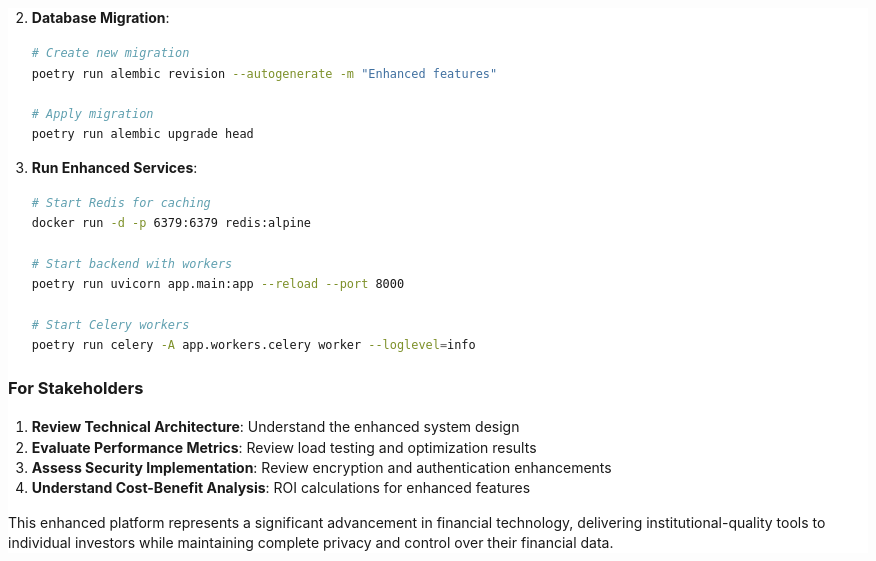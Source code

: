 2. **Database Migration**:
   ```bash
   # Create new migration
   poetry run alembic revision --autogenerate -m "Enhanced features"
   
   # Apply migration
   poetry run alembic upgrade head
   ```

3. **Run Enhanced Services**:
   ```bash
   # Start Redis for caching
   docker run -d -p 6379:6379 redis:alpine
   
   # Start backend with workers
   poetry run uvicorn app.main:app --reload --port 8000
   
   # Start Celery workers
   poetry run celery -A app.workers.celery worker --loglevel=info
   ```

### For Stakeholders
1. **Review Technical Architecture**: Understand the enhanced system design
2. **Evaluate Performance Metrics**: Review load testing and optimization results
3. **Assess Security Implementation**: Review encryption and authentication enhancements
4. **Understand Cost-Benefit Analysis**: ROI calculations for enhanced features

This enhanced platform represents a significant advancement in financial technology, delivering institutional-quality tools to individual investors while maintaining complete privacy and control over their financial data.